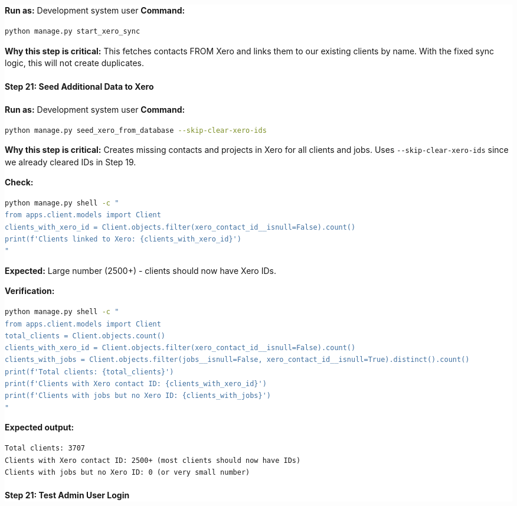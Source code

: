**Run as:** Development system user
**Command:**

```bash
python manage.py start_xero_sync
```

**Why this step is critical:** This fetches contacts FROM Xero and links them to our existing clients by name. With the fixed sync logic, this will not create duplicates.

#### Step 21: Seed Additional Data to Xero

**Run as:** Development system user
**Command:**

```bash
python manage.py seed_xero_from_database --skip-clear-xero-ids
```

**Why this step is critical:** Creates missing contacts and projects in Xero for all clients and jobs. Uses `--skip-clear-xero-ids` since we already cleared IDs in Step 19.

**Check:**

```bash
python manage.py shell -c "
from apps.client.models import Client
clients_with_xero_id = Client.objects.filter(xero_contact_id__isnull=False).count()
print(f'Clients linked to Xero: {clients_with_xero_id}')
"
```

**Expected:** Large number (2500+) - clients should now have Xero IDs.

**Verification:**

```bash
python manage.py shell -c "
from apps.client.models import Client
total_clients = Client.objects.count()
clients_with_xero_id = Client.objects.filter(xero_contact_id__isnull=False).count()
clients_with_jobs = Client.objects.filter(jobs__isnull=False, xero_contact_id__isnull=True).distinct().count()
print(f'Total clients: {total_clients}')
print(f'Clients with Xero contact ID: {clients_with_xero_id}')
print(f'Clients with jobs but no Xero ID: {clients_with_jobs}')
"
```

**Expected output:**

```
Total clients: 3707
Clients with Xero contact ID: 2500+ (most clients should now have IDs)
Clients with jobs but no Xero ID: 0 (or very small number)
```

#### Step 21: Test Admin User Login
